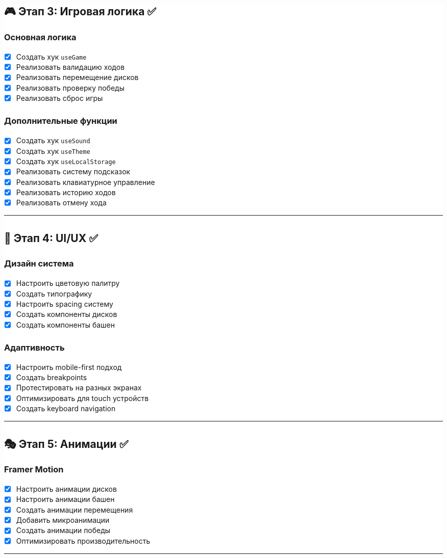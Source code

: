 
## 🎮 Этап 3: Игровая логика ✅

### Основная логика
- [x] Создать хук `useGame`
- [x] Реализовать валидацию ходов
- [x] Реализовать перемещение дисков
- [x] Реализовать проверку победы
- [x] Реализовать сброс игры

### Дополнительные функции
- [x] Создать хук `useSound`
- [x] Создать хук `useTheme`
- [x] Создать хук `useLocalStorage`
- [x] Реализовать систему подсказок
- [x] Реализовать клавиатурное управление
- [x] Реализовать историю ходов
- [x] Реализовать отмену хода

---

## 🎨 Этап 4: UI/UX ✅

### Дизайн система
- [x] Настроить цветовую палитру
- [x] Создать типографику
- [x] Настроить spacing систему
- [x] Создать компоненты дисков
- [x] Создать компоненты башен

### Адаптивность
- [x] Настроить mobile-first подход
- [x] Создать breakpoints
- [x] Протестировать на разных экранах
- [x] Оптимизировать для touch устройств
- [x] Создать keyboard navigation

---

## 🎭 Этап 5: Анимации ✅

### Framer Motion
- [x] Настроить анимации дисков
- [x] Настроить анимации башен
- [x] Создать анимации перемещения
- [x] Добавить микроанимации
- [x] Создать анимации победы
- [x] Оптимизировать производительность

---
